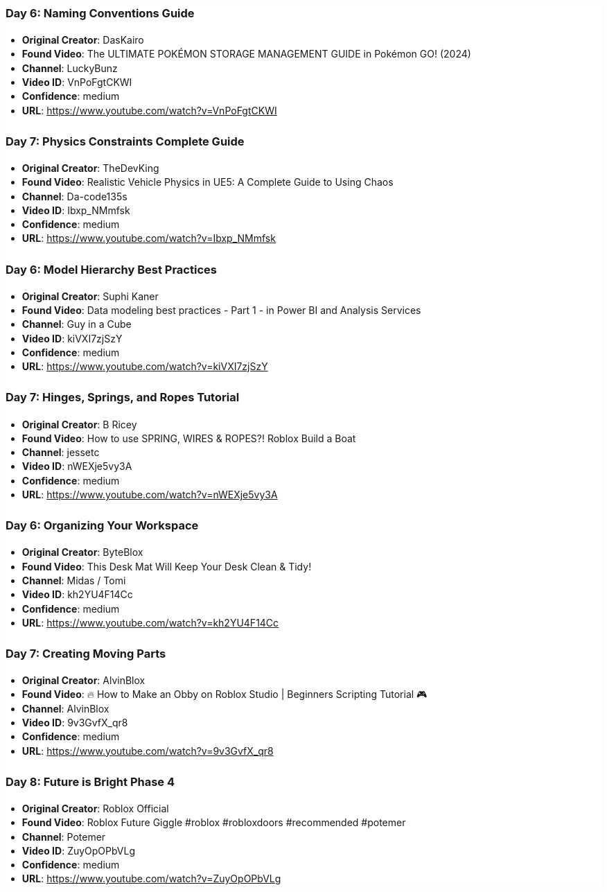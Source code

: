 ### Day 6: Naming Conventions Guide
- **Original Creator**: DasKairo
- **Found Video**: The ULTIMATE POKÉMON STORAGE MANAGEMENT GUIDE in Pokémon GO! (2024)
- **Channel**: LuckyBunz
- **Video ID**: VnPoFgtCKWI
- **Confidence**: medium
- **URL**: https://www.youtube.com/watch?v=VnPoFgtCKWI

### Day 7: Physics Constraints Complete Guide
- **Original Creator**: TheDevKing
- **Found Video**: Realistic Vehicle Physics in UE5: A Complete Guide to Using Chaos
- **Channel**: Da-code135s
- **Video ID**: Ibxp_NMmfsk
- **Confidence**: medium
- **URL**: https://www.youtube.com/watch?v=Ibxp_NMmfsk

### Day 6: Model Hierarchy Best Practices
- **Original Creator**: Suphi Kaner
- **Found Video**: Data modeling best practices - Part 1 - in Power BI and Analysis Services
- **Channel**: Guy in a Cube
- **Video ID**: kiVXI7zjSzY
- **Confidence**: medium
- **URL**: https://www.youtube.com/watch?v=kiVXI7zjSzY

### Day 7: Hinges, Springs, and Ropes Tutorial
- **Original Creator**: B Ricey
- **Found Video**: How to use SPRING, WIRES &amp; ROPES?! Roblox Build a Boat
- **Channel**: jessetc
- **Video ID**: nWEXje5vy3A
- **Confidence**: medium
- **URL**: https://www.youtube.com/watch?v=nWEXje5vy3A

### Day 6: Organizing Your Workspace
- **Original Creator**: ByteBlox
- **Found Video**: This Desk Mat Will Keep Your Desk Clean &amp; Tidy!
- **Channel**: Midas / Tomi
- **Video ID**: kh2YU4F14Cc
- **Confidence**: medium
- **URL**: https://www.youtube.com/watch?v=kh2YU4F14Cc

### Day 7: Creating Moving Parts
- **Original Creator**: AlvinBlox
- **Found Video**: 🔥 How to Make an Obby on Roblox Studio | Beginners Scripting Tutorial 🎮
- **Channel**: AlvinBlox
- **Video ID**: 9v3GvfX_qr8
- **Confidence**: medium
- **URL**: https://www.youtube.com/watch?v=9v3GvfX_qr8

### Day 8: Future is Bright Phase 4
- **Original Creator**: Roblox Official
- **Found Video**: Roblox Future Giggle #roblox #robloxdoors #recommended #potemer
- **Channel**: Potemer
- **Video ID**: ZuyOpOPbVLg
- **Confidence**: medium
- **URL**: https://www.youtube.com/watch?v=ZuyOpOPbVLg
